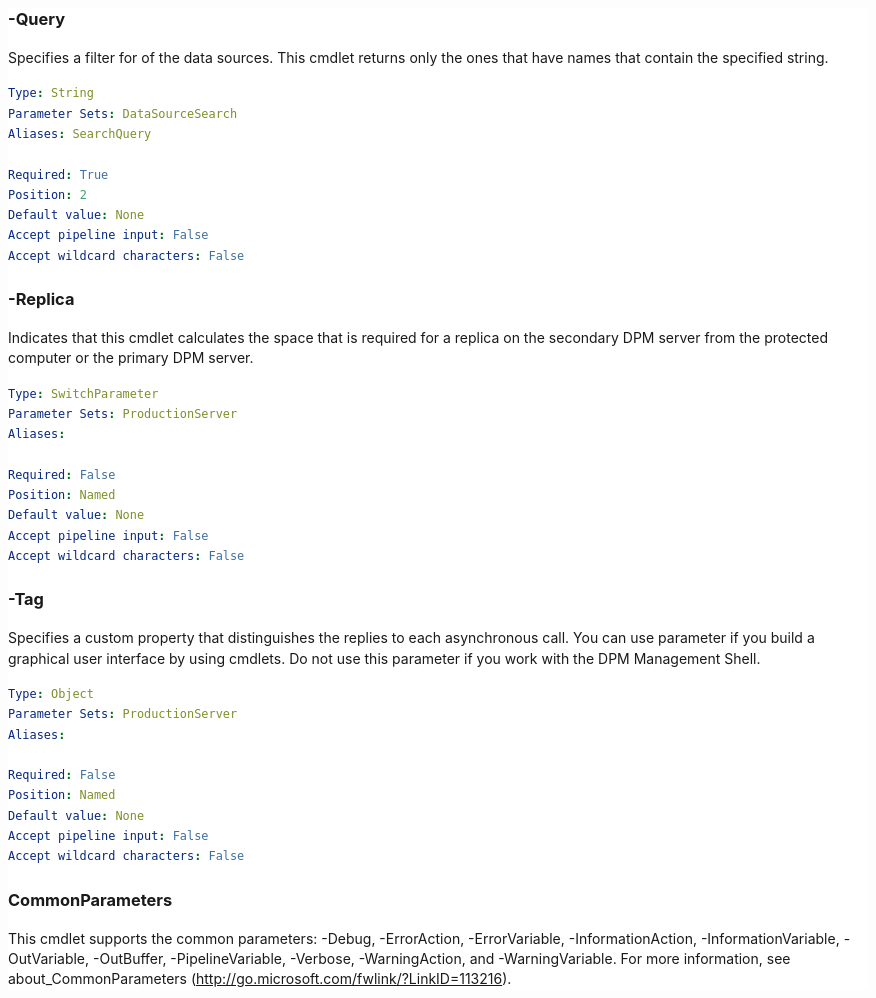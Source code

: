 ### -Query
Specifies a filter for of the data sources.
This cmdlet returns only the ones that have names that contain the specified string.

```yaml
Type: String
Parameter Sets: DataSourceSearch
Aliases: SearchQuery

Required: True
Position: 2
Default value: None
Accept pipeline input: False
Accept wildcard characters: False
```

### -Replica
Indicates that this cmdlet calculates the space that is required for a replica on the secondary DPM server from the protected computer or the primary DPM server.

```yaml
Type: SwitchParameter
Parameter Sets: ProductionServer
Aliases: 

Required: False
Position: Named
Default value: None
Accept pipeline input: False
Accept wildcard characters: False
```

### -Tag
Specifies a custom property that distinguishes the replies to each asynchronous call.
You can use parameter if you build a graphical user interface by using cmdlets.
Do not use this parameter if you work with the DPM Management Shell.

```yaml
Type: Object
Parameter Sets: ProductionServer
Aliases: 

Required: False
Position: Named
Default value: None
Accept pipeline input: False
Accept wildcard characters: False
```

### CommonParameters
This cmdlet supports the common parameters: -Debug, -ErrorAction, -ErrorVariable, -InformationAction, -InformationVariable, -OutVariable, -OutBuffer, -PipelineVariable, -Verbose, -WarningAction, and -WarningVariable. For more information, see about_CommonParameters (http://go.microsoft.com/fwlink/?LinkID=113216).
